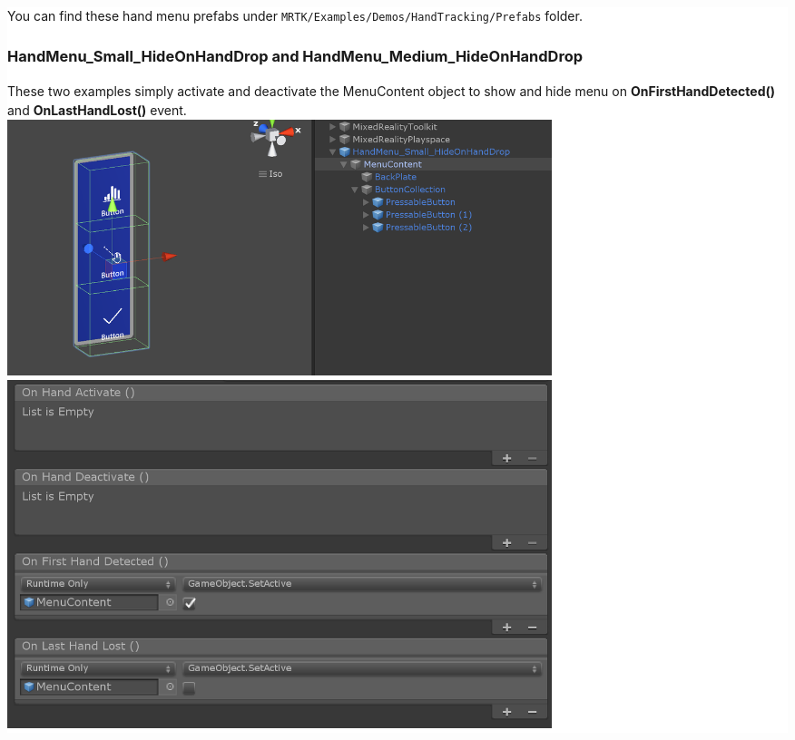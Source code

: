 You can find these hand menu prefabs under ``MRTK/Examples/Demos/HandTracking/Prefabs`` folder.

### HandMenu_Small_HideOnHandDrop and HandMenu_Medium_HideOnHandDrop
These two examples simply activate and deactivate the MenuContent object to show and hide menu on **OnFirstHandDetected()** and **OnLastHandLost()** event.
<br/><img src="Images/HandMenu/MRTK_HandMenu_Example1.png" width="600">
<br/><img src="Images/HandMenu/MRTK_HandMenu_Example2.png" width="600">
